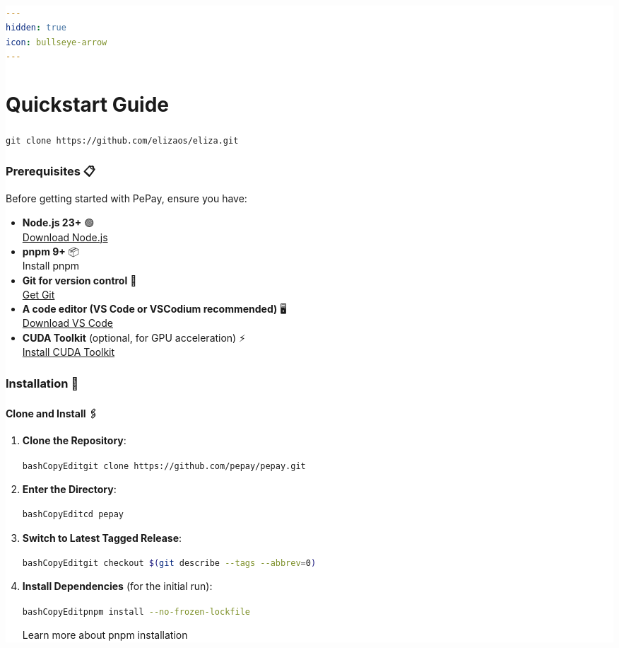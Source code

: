 ```yaml
---
hidden: true
icon: bullseye-arrow
---
```


# Quickstart Guide

```
git clone https://github.com/elizaos/eliza.git 
```

### Prerequisites 📋

Before getting started with PePay, ensure you have:

* **Node.js 23+** 🟢\
  [Download Node.js](https://nodejs.org/)
* **pnpm 9+** 📦\
  Install pnpm
* **Git for version control** 🔄\
  [Get Git](https://git-scm.com/)
* **A code editor (VS Code or VSCodium recommended)** 🖥️\
  [Download VS Code](https://code.visualstudio.com/)
* **CUDA Toolkit** (optional, for GPU acceleration) ⚡\
  [Install CUDA Toolkit](https://developer.nvidia.com/cuda-downloads)

### Installation 🔧

#### Clone and Install 🖇️

1.  **Clone the Repository**:

    ```bash
    bashCopyEditgit clone https://github.com/pepay/pepay.git
    ```
2.  **Enter the Directory**:

    ```bash
    bashCopyEditcd pepay
    ```
3.  **Switch to Latest Tagged Release**:

    ```bash
    bashCopyEditgit checkout $(git describe --tags --abbrev=0)
    ```
4.  **Install Dependencies** (for the initial run):

    ```bash
    bashCopyEditpnpm install --no-frozen-lockfile
    ```

    Learn more about pnpm installation
